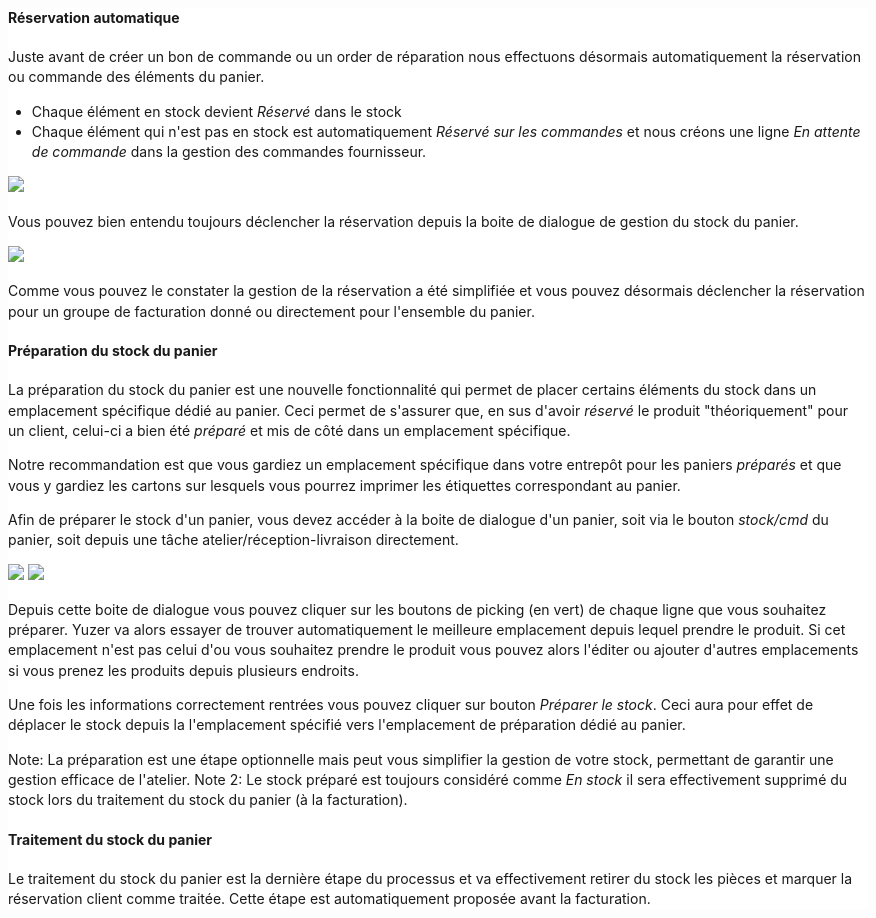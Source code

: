 #### Réservation automatique

Juste avant de créer un bon de commande ou un order de réparation nous effectuons désormais automatiquement la réservation ou commande des éléments du panier.

- Chaque élément en stock devient _Réservé_ dans le stock
- Chaque élément qui n'est pas en stock est automatiquement _Réservé sur les commandes_ et nous créons une ligne _En attente de commande_ dans la gestion des commandes fournisseur.

<img src="https://raw.githubusercontent.com/yuzer-software/release-notes/master/release-notes/1.1.0/auto-reservation-fr.png" width="100%"/>

Vous pouvez bien entendu toujours déclencher la réservation depuis la boite de dialogue de gestion du stock du panier.

<img src="https://raw.githubusercontent.com/yuzer-software/release-notes/master/release-notes/1.1.0/manual-reservation-fr.png" width="100%"/>

Comme vous pouvez le constater la gestion de la réservation a été simplifiée et vous pouvez désormais déclencher la réservation pour un groupe de facturation donné ou directement pour l'ensemble du panier.

#### Préparation du stock du panier

La préparation du stock du panier est une nouvelle fonctionnalité qui permet de placer certains éléments du stock dans un emplacement spécifique dédié au panier. Ceci permet de s'assurer que, en sus d'avoir _réservé_ le produit "théoriquement" pour un client, celui-ci a bien été _préparé_ et mis de côté dans un emplacement spécifique.

Notre recommandation est que vous gardiez un emplacement spécifique dans votre entrepôt pour les paniers _préparés_ et que vous y gardiez les cartons sur lesquels vous pourrez imprimer les étiquettes correspondant au panier.

Afin de préparer le stock d'un panier, vous devez accéder à la boite de dialogue d'un panier, soit via le bouton _stock/cmd_ du panier, soit depuis une tâche atelier/réception-livraison directement.

<img src="https://raw.githubusercontent.com/yuzer-software/release-notes/master/release-notes/1.1.0/basket-stock-btn.png" width="160"/>
<img src="https://raw.githubusercontent.com/yuzer-software/release-notes/master/release-notes/1.1.0/task-pick-btn.png" width="160"/>

Depuis cette boite de dialogue vous pouvez cliquer sur les boutons de picking (en vert) de chaque ligne que vous souhaitez préparer. Yuzer va alors essayer de trouver automatiquement le meilleure emplacement depuis lequel prendre le produit. Si cet emplacement n'est pas celui d'ou vous souhaitez prendre le produit vous pouvez alors l'éditer ou ajouter d'autres emplacements si vous prenez les produits depuis plusieurs endroits.

Une fois les informations correctement rentrées vous pouvez cliquer sur bouton _Préparer le stock_. Ceci aura pour effet de déplacer le stock depuis la l'emplacement spécifié vers l'emplacement de préparation dédié au panier.

Note: La préparation est une étape optionnelle mais peut vous simplifier la gestion de votre stock, permettant de garantir une gestion efficace de l'atelier.
Note 2: Le stock préparé est toujours considéré comme _En stock_ il sera effectivement supprimé du stock lors du traitement du stock du panier (à la facturation).

#### Traitement du stock du panier

Le traitement du stock du panier est la dernière étape du processus et va effectivement retirer du stock les pièces et marquer la réservation client comme traitée. Cette étape est automatiquement proposée avant la facturation.
